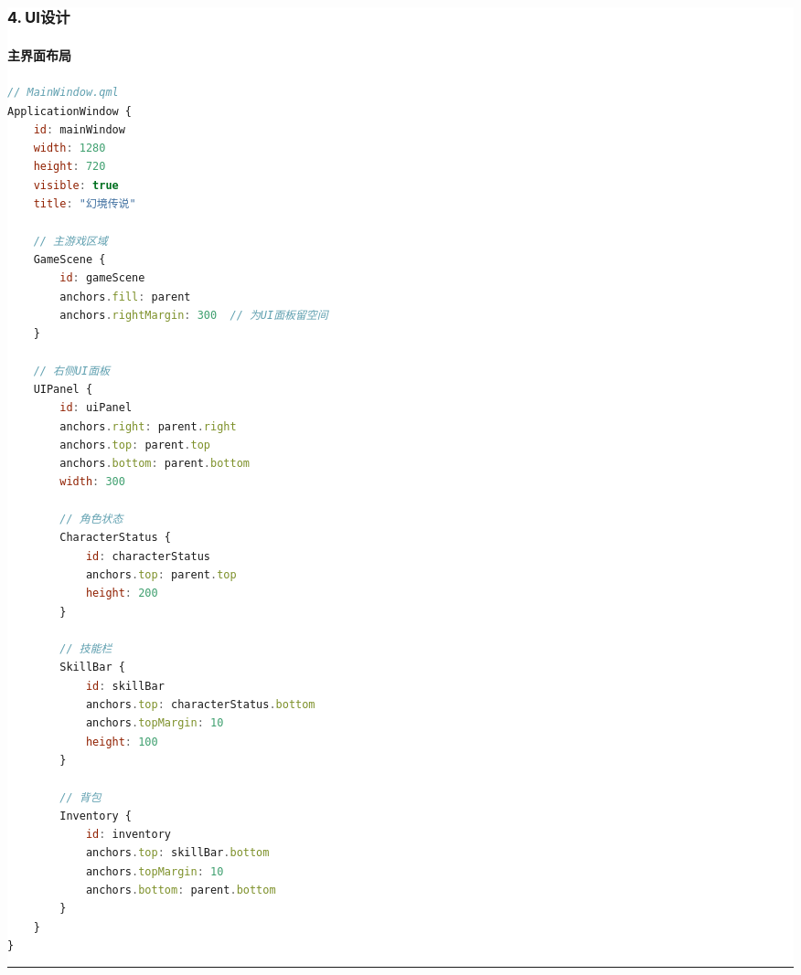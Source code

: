 ### **4. UI设计**
#### **主界面布局**
```qml
// MainWindow.qml
ApplicationWindow {
    id: mainWindow
    width: 1280
    height: 720
    visible: true
    title: "幻境传说"
    
    // 主游戏区域
    GameScene {
        id: gameScene
        anchors.fill: parent
        anchors.rightMargin: 300  // 为UI面板留空间
    }
    
    // 右侧UI面板
    UIPanel {
        id: uiPanel
        anchors.right: parent.right
        anchors.top: parent.top
        anchors.bottom: parent.bottom
        width: 300
        
        // 角色状态
        CharacterStatus {
            id: characterStatus
            anchors.top: parent.top
            height: 200
        }
        
        // 技能栏
        SkillBar {
            id: skillBar
            anchors.top: characterStatus.bottom
            anchors.topMargin: 10
            height: 100
        }
        
        // 背包
        Inventory {
            id: inventory
            anchors.top: skillBar.bottom
            anchors.topMargin: 10
            anchors.bottom: parent.bottom
        }
    }
}
```

---